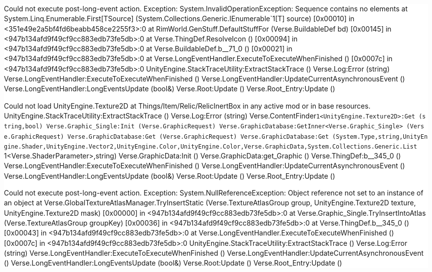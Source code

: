 Could not execute post-long-event action. Exception: System.InvalidOperationException: Sequence contains no elements
  at System.Linq.Enumerable.First[TSource] (System.Collections.Generic.IEnumerable`1[T] source) [0x00010] in <351e49e2a5bf4fd6beabb458ce2255f3>:0 
  at RimWorld.GenStuff.DefaultStuffFor (Verse.BuildableDef bd) [0x00145] in <947b134afd9f49cf9cc883edb73fe5db>:0 
  at Verse.ThingDef.ResolveIcon () [0x00094] in <947b134afd9f49cf9cc883edb73fe5db>:0 
  at Verse.BuildableDef.<PostLoad>b__71_0 () [0x00021] in <947b134afd9f49cf9cc883edb73fe5db>:0 
  at Verse.LongEventHandler.ExecuteToExecuteWhenFinished () [0x0007c] in <947b134afd9f49cf9cc883edb73fe5db>:0 
UnityEngine.StackTraceUtility:ExtractStackTrace ()
Verse.Log:Error (string)
Verse.LongEventHandler:ExecuteToExecuteWhenFinished ()
Verse.LongEventHandler:UpdateCurrentAsynchronousEvent ()
Verse.LongEventHandler:LongEventsUpdate (bool&)
Verse.Root:Update ()
Verse.Root_Entry:Update ()

Could not load UnityEngine.Texture2D at Things/Item/Relic/RelicInertBox in any active mod or in base resources.
UnityEngine.StackTraceUtility:ExtractStackTrace ()
Verse.Log:Error (string)
Verse.ContentFinder`1<UnityEngine.Texture2D>:Get (string,bool)
Verse.Graphic_Single:Init (Verse.GraphicRequest)
Verse.GraphicDatabase:GetInner<Verse.Graphic_Single> (Verse.GraphicRequest)
Verse.GraphicDatabase:Get (Verse.GraphicRequest)
Verse.GraphicDatabase:Get (System.Type,string,UnityEngine.Shader,UnityEngine.Vector2,UnityEngine.Color,UnityEngine.Color,Verse.GraphicData,System.Collections.Generic.List`1<Verse.ShaderParameter>,string)
Verse.GraphicData:Init ()
Verse.GraphicData:get_Graphic ()
Verse.ThingDef:<PostLoad>b__345_0 ()
Verse.LongEventHandler:ExecuteToExecuteWhenFinished ()
Verse.LongEventHandler:UpdateCurrentAsynchronousEvent ()
Verse.LongEventHandler:LongEventsUpdate (bool&)
Verse.Root:Update ()
Verse.Root_Entry:Update ()

Could not execute post-long-event action. Exception: System.NullReferenceException: Object reference not set to an instance of an object
  at Verse.GlobalTextureAtlasManager.TryInsertStatic (Verse.TextureAtlasGroup group, UnityEngine.Texture2D texture, UnityEngine.Texture2D mask) [0x00000] in <947b134afd9f49cf9cc883edb73fe5db>:0 
  at Verse.Graphic_Single.TryInsertIntoAtlas (Verse.TextureAtlasGroup groupKey) [0x00036] in <947b134afd9f49cf9cc883edb73fe5db>:0 
  at Verse.ThingDef.<PostLoad>b__345_0 () [0x00043] in <947b134afd9f49cf9cc883edb73fe5db>:0 
  at Verse.LongEventHandler.ExecuteToExecuteWhenFinished () [0x0007c] in <947b134afd9f49cf9cc883edb73fe5db>:0 
UnityEngine.StackTraceUtility:ExtractStackTrace ()
Verse.Log:Error (string)
Verse.LongEventHandler:ExecuteToExecuteWhenFinished ()
Verse.LongEventHandler:UpdateCurrentAsynchronousEvent ()
Verse.LongEventHandler:LongEventsUpdate (bool&)
Verse.Root:Update ()
Verse.Root_Entry:Update ()

